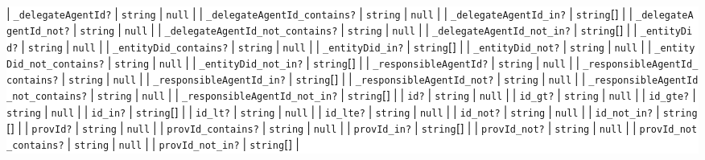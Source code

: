 | `_delegateAgentId?`                   | `string` \| `null`    |
| `_delegateAgentId_contains?`          | `string` \| `null`    |
| `_delegateAgentId_in?`                | `string`[]            |
| `_delegateAgentId_not?`               | `string` \| `null`    |
| `_delegateAgentId_not_contains?`      | `string` \| `null`    |
| `_delegateAgentId_not_in?`            | `string`[]            |
| `_entityDid?`                         | `string` \| `null`    |
| `_entityDid_contains?`                | `string` \| `null`    |
| `_entityDid_in?`                      | `string`[]            |
| `_entityDid_not?`                     | `string` \| `null`    |
| `_entityDid_not_contains?`            | `string` \| `null`    |
| `_entityDid_not_in?`                  | `string`[]            |
| `_responsibleAgentId?`                | `string` \| `null`    |
| `_responsibleAgentId_contains?`       | `string` \| `null`    |
| `_responsibleAgentId_in?`             | `string`[]            |
| `_responsibleAgentId_not?`            | `string` \| `null`    |
| `_responsibleAgentId_not_contains?`   | `string` \| `null`    |
| `_responsibleAgentId_not_in?`         | `string`[]            |
| `id?`                                 | `string` \| `null`    |
| `id_gt?`                              | `string` \| `null`    |
| `id_gte?`                             | `string` \| `null`    |
| `id_in?`                              | `string`[]            |
| `id_lt?`                              | `string` \| `null`    |
| `id_lte?`                             | `string` \| `null`    |
| `id_not?`                             | `string` \| `null`    |
| `id_not_in?`                          | `string`[]            |
| `provId?`                             | `string` \| `null`    |
| `provId_contains?`                    | `string` \| `null`    |
| `provId_in?`                          | `string`[]            |
| `provId_not?`                         | `string` \| `null`    |
| `provId_not_contains?`                | `string` \| `null`    |
| `provId_not_in?`                      | `string`[]            |
